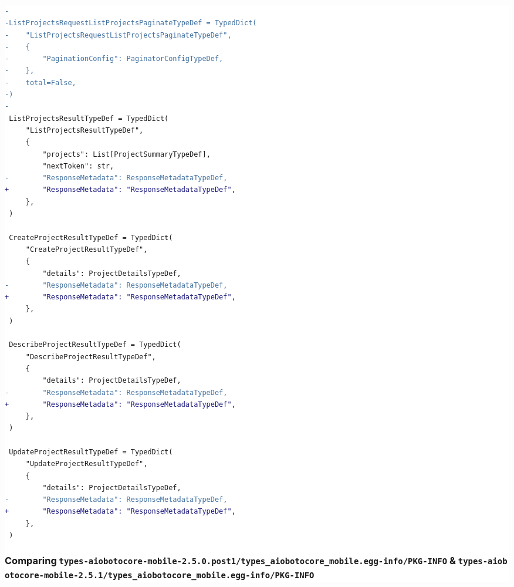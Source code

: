 ```diff
-
-ListProjectsRequestListProjectsPaginateTypeDef = TypedDict(
-    "ListProjectsRequestListProjectsPaginateTypeDef",
-    {
-        "PaginationConfig": PaginatorConfigTypeDef,
-    },
-    total=False,
-)
-
 ListProjectsResultTypeDef = TypedDict(
     "ListProjectsResultTypeDef",
     {
         "projects": List[ProjectSummaryTypeDef],
         "nextToken": str,
-        "ResponseMetadata": ResponseMetadataTypeDef,
+        "ResponseMetadata": "ResponseMetadataTypeDef",
     },
 )
 
 CreateProjectResultTypeDef = TypedDict(
     "CreateProjectResultTypeDef",
     {
         "details": ProjectDetailsTypeDef,
-        "ResponseMetadata": ResponseMetadataTypeDef,
+        "ResponseMetadata": "ResponseMetadataTypeDef",
     },
 )
 
 DescribeProjectResultTypeDef = TypedDict(
     "DescribeProjectResultTypeDef",
     {
         "details": ProjectDetailsTypeDef,
-        "ResponseMetadata": ResponseMetadataTypeDef,
+        "ResponseMetadata": "ResponseMetadataTypeDef",
     },
 )
 
 UpdateProjectResultTypeDef = TypedDict(
     "UpdateProjectResultTypeDef",
     {
         "details": ProjectDetailsTypeDef,
-        "ResponseMetadata": ResponseMetadataTypeDef,
+        "ResponseMetadata": "ResponseMetadataTypeDef",
     },
 )
```

### Comparing `types-aiobotocore-mobile-2.5.0.post1/types_aiobotocore_mobile.egg-info/PKG-INFO` & `types-aiobotocore-mobile-2.5.1/types_aiobotocore_mobile.egg-info/PKG-INFO`
